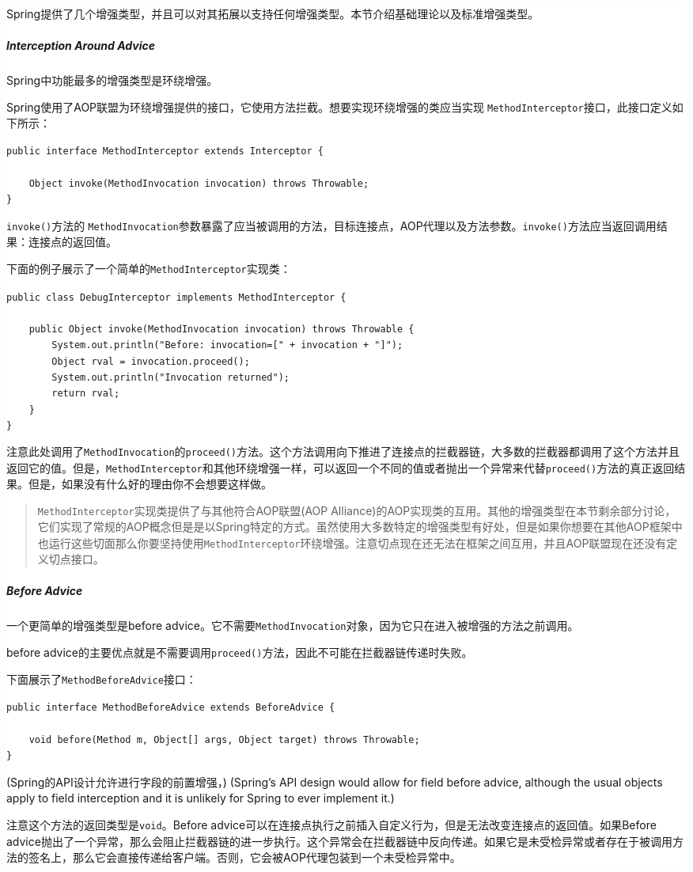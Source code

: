 Spring提供了几个增强类型，并且可以对其拓展以支持任何增强类型。本节介绍基础理论以及标准增强类型。

##### Interception Around Advice

Spring中功能最多的增强类型是环绕增强。

Spring使用了AOP联盟为环绕增强提供的接口，它使用方法拦截。想要实现环绕增强的类应当实现 `MethodInterceptor`接口，此接口定义如下所示：

```
public interface MethodInterceptor extends Interceptor {

    Object invoke(MethodInvocation invocation) throws Throwable;
}
```

`invoke()`方法的 `MethodInvocation`参数暴露了应当被调用的方法，目标连接点，AOP代理以及方法参数。`invoke()`方法应当返回调用结果：连接点的返回值。

下面的例子展示了一个简单的`MethodInterceptor`实现类：

```
public class DebugInterceptor implements MethodInterceptor {

    public Object invoke(MethodInvocation invocation) throws Throwable {
        System.out.println("Before: invocation=[" + invocation + "]");
        Object rval = invocation.proceed();
        System.out.println("Invocation returned");
        return rval;
    }
}
```

注意此处调用了`MethodInvocation`的`proceed()`方法。这个方法调用向下推进了连接点的拦截器链，大多数的拦截器都调用了这个方法并且返回它的值。但是，`MethodInterceptor`和其他环绕增强一样，可以返回一个不同的值或者抛出一个异常来代替`proceed()`方法的真正返回结果。但是，如果没有什么好的理由你不会想要这样做。

> `MethodInterceptor`实现类提供了与其他符合AOP联盟(AOP Alliance)的AOP实现类的互用。其他的增强类型在本节剩余部分讨论，它们实现了常规的AOP概念但是是以Spring特定的方式。虽然使用大多数特定的增强类型有好处，但是如果你想要在其他AOP框架中也运行这些切面那么你要坚持使用`MethodInterceptor`环绕增强。注意切点现在还无法在框架之间互用，并且AOP联盟现在还没有定义切点接口。

##### Before Advice

一个更简单的增强类型是before advice。它不需要`MethodInvocation`对象，因为它只在进入被增强的方法之前调用。

before advice的主要优点就是不需要调用`proceed()`方法，因此不可能在拦截器链传递时失败。

下面展示了`MethodBeforeAdvice`接口：

```
public interface MethodBeforeAdvice extends BeforeAdvice {

    void before(Method m, Object[] args, Object target) throws Throwable;
}
```

(Spring的API设计允许进行字段的前置增强，)
(Spring’s API design would allow for field before advice, although the usual objects apply to field interception and it is unlikely for Spring to ever implement it.)

注意这个方法的返回类型是`void`。Before advice可以在连接点执行之前插入自定义行为，但是无法改变连接点的返回值。如果Before advice抛出了一个异常，那么会阻止拦截器链的进一步执行。这个异常会在拦截器链中反向传递。如果它是未受检异常或者存在于被调用方法的签名上，那么它会直接传递给客户端。否则，它会被AOP代理包装到一个未受检异常中。
